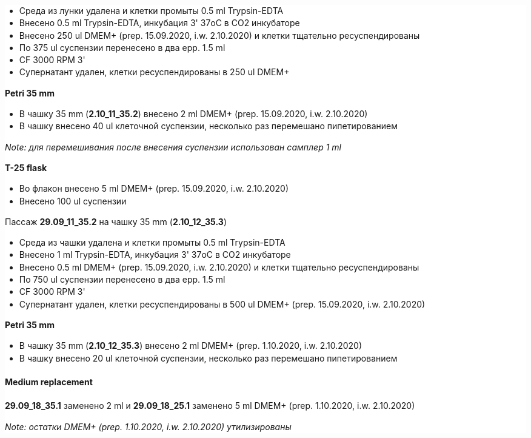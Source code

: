 - Среда из лунки удалена и клетки промыты 0.5 ml Trypsin-EDTA
- Внесено 0.5 ml Trypsin-EDTA, инкубация 3' 37oC в CO2 инкубаторе
- Внесено 250 ul DMEM+ (prep. 15.09.2020, i.w. 2.10.2020) и клетки тщательно ресуспендированы
- По 375 ul суспензии перенесено в два epp. 1.5 ml
- CF 3000 RPM 3'
- Супернатант удален, клетки ресуспендированы в 250 ul DMEM+

**Petri 35 mm**
- В чашку 35 mm (**2.10_11_35.2**) внесено 2 ml DMEM+ (prep. 15.09.2020, i.w. 2.10.2020)
- В чашку внесено 40 ul клеточной суспензии, несколько раз перемешано пипетированием 

*Note: для перемешивания после внесения суспензии использован самплер 1 ml*

**T-25 flask**
- Во флакон внесено 5 ml DMEM+ (prep. 15.09.2020, i.w. 2.10.2020)
- Внесено 100 ul суспензии


Пассаж **29.09_11_35.2** на чашку 35 mm (**2.10_12_35.3**)

- Среда из чашки удалена и клетки промыты 0.5 ml Trypsin-EDTA
- Внесено 1 ml Trypsin-EDTA, инкубация 3' 37oC в CO2 инкубаторе
- Внесено 0.5 ml DMEM+ (prep. 15.09.2020, i.w. 2.10.2020) и клетки тщательно ресуспендированы
- По 750 ul суспензии перенесено в два epp. 1.5 ml
- CF 3000 RPM 3'
- Супернатант удален, клетки ресуспендированы в 500 ul DMEM+ (prep. 15.09.2020, i.w. 2.10.2020)

**Petri 35 mm**
- В чашку 35 mm (**2.10_12_35.3**) внесено 2 ml DMEM+ (prep. 1.10.2020, i.w. 2.10.2020)
- В чашку внесено 20 ul клеточной суспензии, несколько раз перемешано пипетированием 

#### Medium replacement 
**29.09_18_35.1** заменено 2 ml и **29.09_18_25.1** заменено 5 ml DMEM+ (prep. 1.10.2020, i.w. 2.10.2020)

*Note: остатки DMEM+ (prep. 1.10.2020, i.w. 2.10.2020) утилизированы*